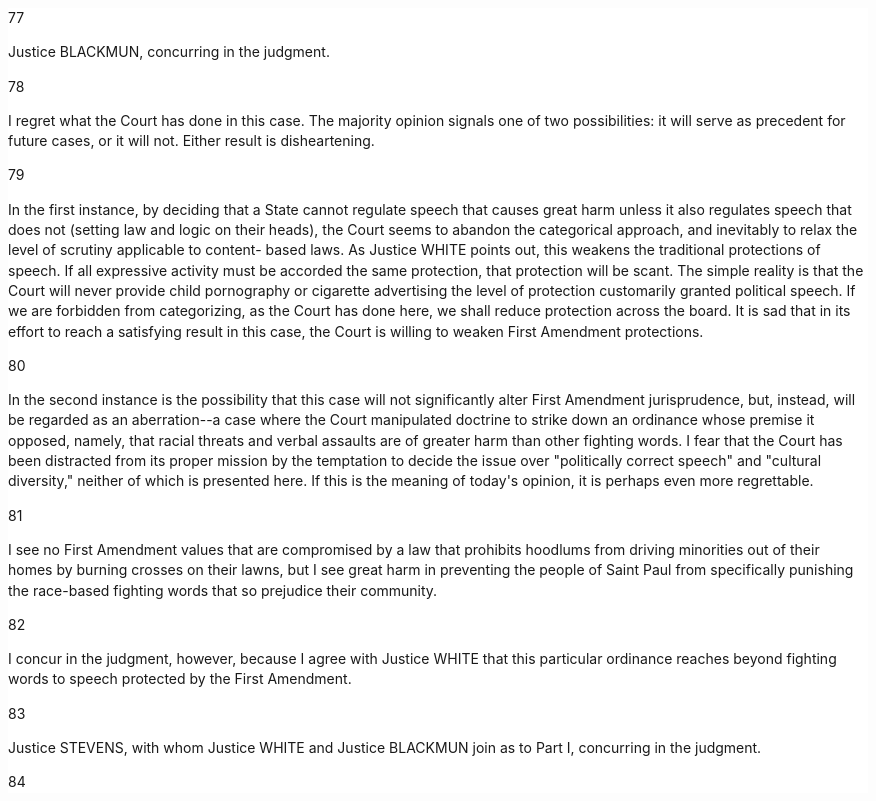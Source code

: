 77

Justice BLACKMUN, concurring in the judgment.

78

I regret what the Court has done in this case. The majority opinion signals
one of two possibilities: it will serve as precedent for future cases, or it
will not. Either result is disheartening.

79

In the first instance, by deciding that a State cannot regulate speech that
causes great harm unless it also regulates speech that does not (setting law
and logic on their heads), the Court seems to abandon the categorical
approach, and inevitably to relax the level of scrutiny applicable to content-
based laws. As Justice WHITE points out, this weakens the traditional
protections of speech. If all expressive activity must be accorded the same
protection, that protection will be scant. The simple reality is that the
Court will never provide child pornography or cigarette advertising the level
of protection customarily granted political speech. If we are forbidden from
categorizing, as the Court has done here, we shall reduce protection across
the board. It is sad that in its effort to reach a satisfying result in this
case, the Court is willing to weaken First Amendment protections.

80

In the second instance is the possibility that this case will not
significantly alter First Amendment jurisprudence, but, instead, will be
regarded as an aberration--a case where the Court manipulated doctrine to
strike down an ordinance whose premise it opposed, namely, that racial threats
and verbal assaults are of greater harm than other fighting words. I fear that
the Court has been distracted from its proper mission by the temptation to
decide the issue over "politically correct speech" and "cultural diversity,"
neither of which is presented here. If this is the meaning of today's opinion,
it is perhaps even more regrettable.

81

I see no First Amendment values that are compromised by a law that prohibits
hoodlums from driving minorities out of their homes by burning crosses on
their lawns, but I see great harm in preventing the people of Saint Paul from
specifically punishing the race-based fighting words that so prejudice their
community.

82

I concur in the judgment, however, because I agree with Justice WHITE that
this particular ordinance reaches beyond fighting words to speech protected by
the First Amendment.

83

Justice STEVENS, with whom Justice WHITE and Justice BLACKMUN join as to Part
I, concurring in the judgment.

84
